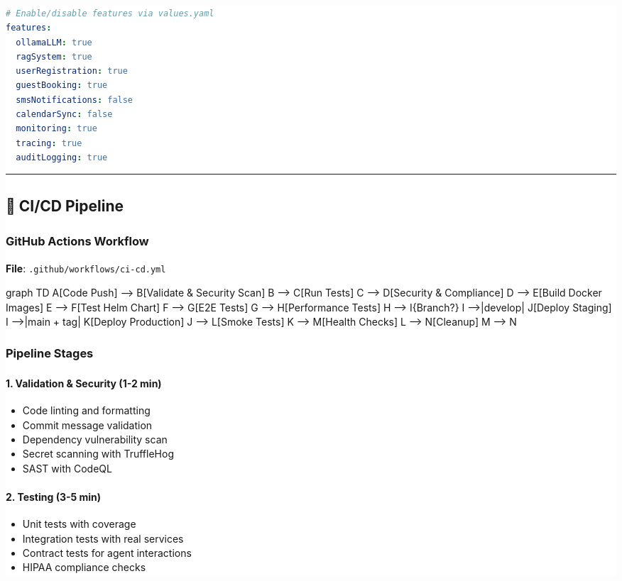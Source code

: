 ```yaml
# Enable/disable features via values.yaml
features:
  ollamaLLM: true
  ragSystem: true
  userRegistration: true
  guestBooking: true
  smsNotifications: false
  calendarSync: false
  monitoring: true
  tracing: true
  auditLogging: true
```

---

## 🔄 CI/CD Pipeline

### GitHub Actions Workflow

**File**: `.github/workflows/ci-cd.yml`

<div class="mermaid">
graph TD
    A[Code Push] --> B[Validate & Security Scan]
    B --> C[Run Tests]
    C --> D[Security & Compliance]
    D --> E[Build Docker Images]
    E --> F[Test Helm Chart]
    F --> G[E2E Tests]
    G --> H[Performance Tests]
    H --> I{Branch?}
    I -->|develop| J[Deploy Staging]
    I -->|main + tag| K[Deploy Production]
    J --> L[Smoke Tests]
    K --> M[Health Checks]
    L --> N[Cleanup]
    M --> N
</div>

### Pipeline Stages

#### 1. **Validation & Security** (1-2 min)
- Code linting and formatting
- Commit message validation
- Dependency vulnerability scan
- Secret scanning with TruffleHog
- SAST with CodeQL

#### 2. **Testing** (3-5 min)
- Unit tests with coverage
- Integration tests with real services
- Contract tests for agent interactions
- HIPAA compliance checks
